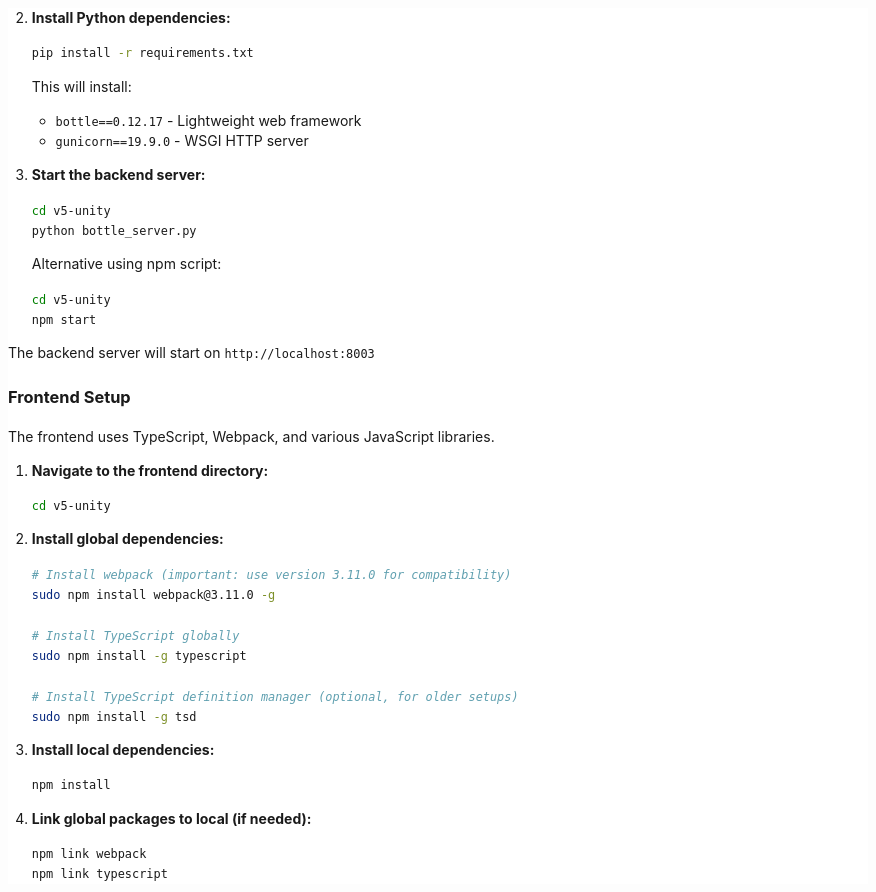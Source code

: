 2. **Install Python dependencies:**

   ```bash
   pip install -r requirements.txt
   ```

   This will install:

   - `bottle==0.12.17` - Lightweight web framework
   - `gunicorn==19.9.0` - WSGI HTTP server

3. **Start the backend server:**

   ```bash
   cd v5-unity
   python bottle_server.py
   ```

   Alternative using npm script:

   ```bash
   cd v5-unity
   npm start
   ```

The backend server will start on `http://localhost:8003`

### Frontend Setup

The frontend uses TypeScript, Webpack, and various JavaScript libraries.

1. **Navigate to the frontend directory:**

   ```bash
   cd v5-unity
   ```

2. **Install global dependencies:**

   ```bash
   # Install webpack (important: use version 3.11.0 for compatibility)
   sudo npm install webpack@3.11.0 -g

   # Install TypeScript globally
   sudo npm install -g typescript

   # Install TypeScript definition manager (optional, for older setups)
   sudo npm install -g tsd
   ```

3. **Install local dependencies:**

   ```bash
   npm install
   ```

4. **Link global packages to local (if needed):**

   ```bash
   npm link webpack
   npm link typescript
   ```
